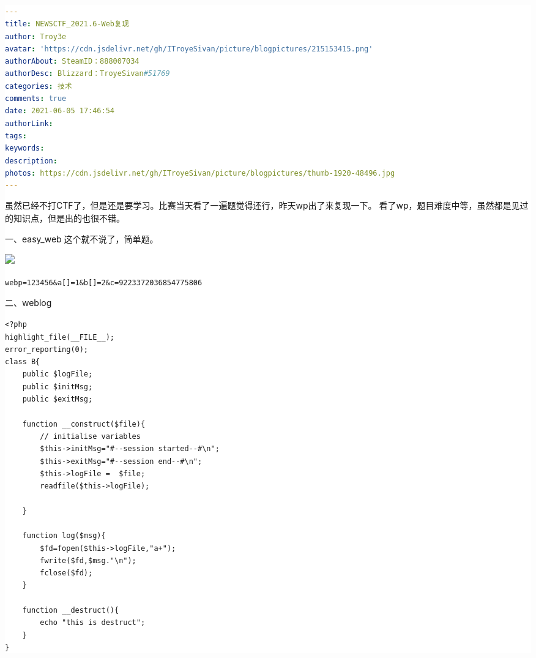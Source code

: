 ```yaml
---
title: NEWSCTF_2021.6-Web复现
author: Troy3e
avatar: 'https://cdn.jsdelivr.net/gh/ITroyeSivan/picture/blogpictures/215153415.png'
authorAbout: SteamID：888007034
authorDesc: Blizzard：TroyeSivan#51769
categories: 技术
comments: true
date: 2021-06-05 17:46:54
authorLink:
tags:
keywords:
description:
photos: https://cdn.jsdelivr.net/gh/ITroyeSivan/picture/blogpictures/thumb-1920-48496.jpg
---
```

虽然已经不打CTF了，但是还是要学习。比赛当天看了一遍题觉得还行，昨天wp出了来复现一下。
看了wp，题目难度中等，虽然都是见过的知识点，但是出的也很不错。

一、easy_web
这个就不说了，简单题。

![](https://cdn.jsdelivr.net/gh/ITroyeSivan/picture/blogpictures/20210605183050.png)

    webp=123456&a[]=1&b[]=2&c=9223372036854775806

二、weblog

    <?php
    highlight_file(__FILE__);
    error_reporting(0);
    class B{
        public $logFile;
        public $initMsg;
        public $exitMsg;
      
        function __construct($file){
            // initialise variables
            $this->initMsg="#--session started--#\n";
            $this->exitMsg="#--session end--#\n";
            $this->logFile =  $file;
            readfile($this->logFile);
            
        }
  
        function log($msg){
            $fd=fopen($this->logFile,"a+");
            fwrite($fd,$msg."\n");
            fclose($fd);
        }
  
        function __destruct(){
            echo "this is destruct";
        }
    }
    